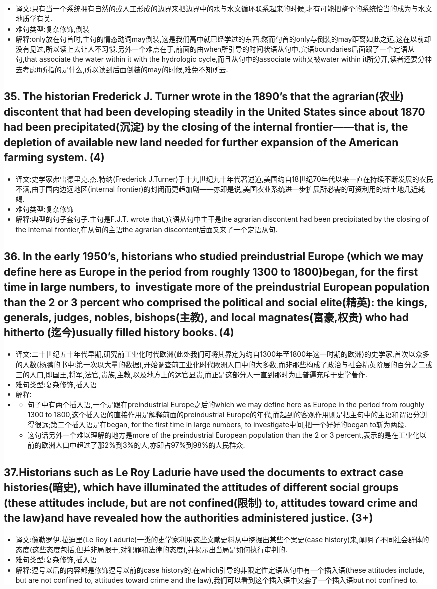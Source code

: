 * 译文:只有当一个系统拥有自然的或人工形成的边界来把边界中的水与水文循环联系起来的时候,才有可能把整个的系统恰当的成为与水文地质学有关.
* 难句类型:复杂修饰,倒装
* 解释:only放在句首时,主句的情态动词may倒装,这是我们高中就已经学过的东西.然而句首的only与倒装的may距离如此之远,这在以前却没有见过,所以读上去让人不习惯.另外一个难点在于,前面的由when所引导的时间状语从句中,宾语boundaries后面跟了一个定语从句,that associate the water within it with the hydrologic cycle,而且从句中的associate with又被water within it所分开,读者还要分神去考虑it所指的是什么,所以读到后面倒装的may的时候,难免不知所云.

## 35. The historian Frederick J. Turner wrote in the 1890’s that the agrarian(农业) discontent that had been developing steadily in the United States since about 1870 had been precipitated(沉淀) by the closing of the internal frontier——that is, the depletion of available new land needed for further expansion of the American farming system. (4) 

* 译文:史学家弗雷德里克.杰.特纳(Frederick J.Turner)于十九世纪九十年代著述道,美国约自18世纪70年代以来一直在持续不断发展的农民不满,由于国内边远地区(internal frontier)的封闭而更趋加剧——亦即是说,美国农业系统进一步扩展所必需的可资利用的新土地几近耗竭.  
* 难句类型:复杂修饰
* 解释:典型的句子套句子.主句是F.J.T. wrote that,宾语从句中主干是the agrarian discontent had been precipitated by the closing of the internal frontier,在从句的主语the agrarian discontent后面又来了一个定语从句.

## 36.  In the early 1950’s, historians who studied preindustrial Europe (which we may define here as Europe in the period from roughly 1300 to 1800)began, for the first time in large numbers, to  investigate more of the preindustrial European population than the 2 or 3 percent who comprised the political and social elite(精英): the kings, generals, judges, nobles, bishops(主教), and local magnates(富豪,权贵) who had hitherto (迄今)usually filled history books. (4) 

* 译文:二十世纪五十年代早期,研究前工业化时代欧洲(此处我们可将其界定为约自1300年至1800年这一时期的欧洲)的史学家,首次以众多的人数(杨鹏的书中:第一次以大量的数据),开始调查前工业化时代欧洲人口中的大多数,而非那些构成了政治与社会精英阶层的百分之二或三的人口,即国王,将军,法官,贵族,主教,以及地方上的达官显贵,而正是这部分人一直到那时为止普遍充斥于史学著作.
* 难句类型:复杂修饰,插入语
* 解释:
* * 句子中有两个插入语,一个是跟在preindustrial Europe之后的which we may define here as Europe in the period from roughly 1300 to 1800,这个插入语的直接作用是解释前面的preindustrial Europe的年代,而起到的客观作用则是把主句中的主语和谓语分割得很远;第二个插入语是在began, for the first time in large numbers, to investigate中间,把一个好好的began to斩为两段.
  * 这句话另外一个难以理解的地方是more of the preindustrial European population than the 2 or 3 percent,表示的是在工业化以前的欧洲人口中超过了那2%到3%的人,亦即占97%到98%的人民群众.

## 37.Historians such as Le Roy Ladurie have used the documents to extract case histories(暗史), which have illuminated the attitudes of different social groups (these attitudes include, but are not confined(限制) to, attitudes toward crime and the law)and have revealed how the authorities administered justice. (3+) 

* 译文:像勒罗伊.拉迪里(Le Roy Ladurie)一类的史学家利用这些文献史料从中挖掘出某些个案史(case history)来,阐明了不同社会群体的态度(这些态度包括,但并非局限于,对犯罪和法律的态度),并揭示出当局是如何执行审判的.
* 难句类型:复杂修饰,插入语
* 解释:逗号以后的内容都是修饰逗号以前的case history的.在which引导的非限定性定语从句中有一个插入语(these attitudes include, but are not confined to, attitudes toward crime and the law),我们可以看到这个插入语中又套了一个插入语but not confined to.
